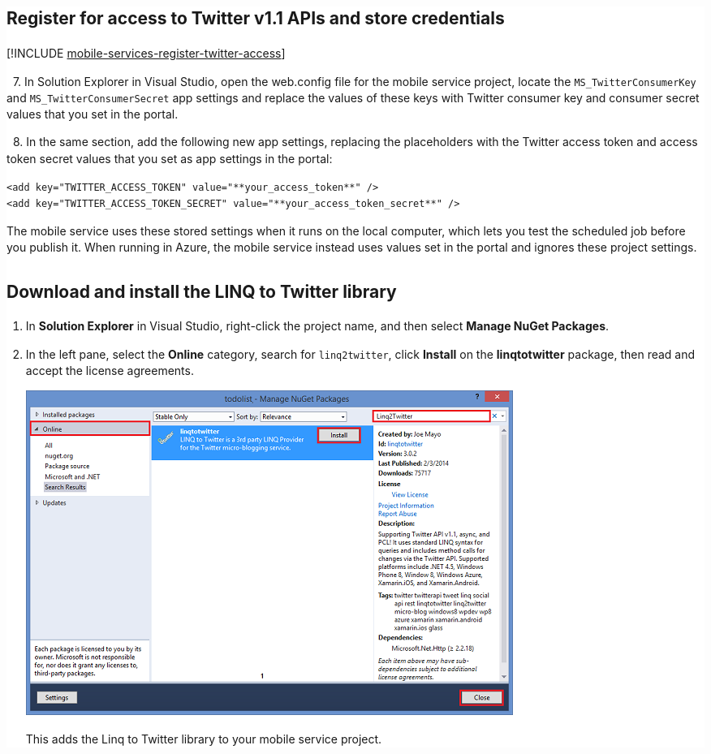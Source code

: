 ## <a name="get-oauth-credentials"></a>Register for access to Twitter v1.1 APIs and store credentials
[!INCLUDE [mobile-services-register-twitter-access](../../includes/mobile-services-register-twitter-access.md)]

&nbsp;&nbsp;7. In Solution Explorer in Visual Studio, open the web.config file for the mobile service project, locate the `MS_TwitterConsumerKey` and `MS_TwitterConsumerSecret` app settings and replace the values of these keys with Twitter consumer key and consumer secret values that you set in the portal.

&nbsp;&nbsp;8. In the same section, add the following new app settings, replacing the placeholders with the Twitter access token and access token secret values that you set as app settings in the portal:

    <add key="TWITTER_ACCESS_TOKEN" value="**your_access_token**" />
    <add key="TWITTER_ACCESS_TOKEN_SECRET" value="**your_access_token_secret**" />

The mobile service uses these stored settings when it runs on the local computer, which lets you test the scheduled job before you publish it. When running in Azure, the mobile service instead uses values set in the portal and ignores these project settings.

## <a name="install-linq2twitter"></a>Download and install the LINQ to Twitter library
1. In **Solution Explorer** in Visual Studio, right-click the project name, and then select **Manage NuGet Packages**.
2. In the left pane, select the **Online** category, search for `linq2twitter`, click **Install** on the **linqtotwitter** package, then read and accept the license agreements.
   
      ![](./media/mobile-services-dotnet-backend-schedule-recurring-tasks/add-linq2twitter-nuget-package.png)
   
      This adds the Linq to Twitter library to your mobile service project.
